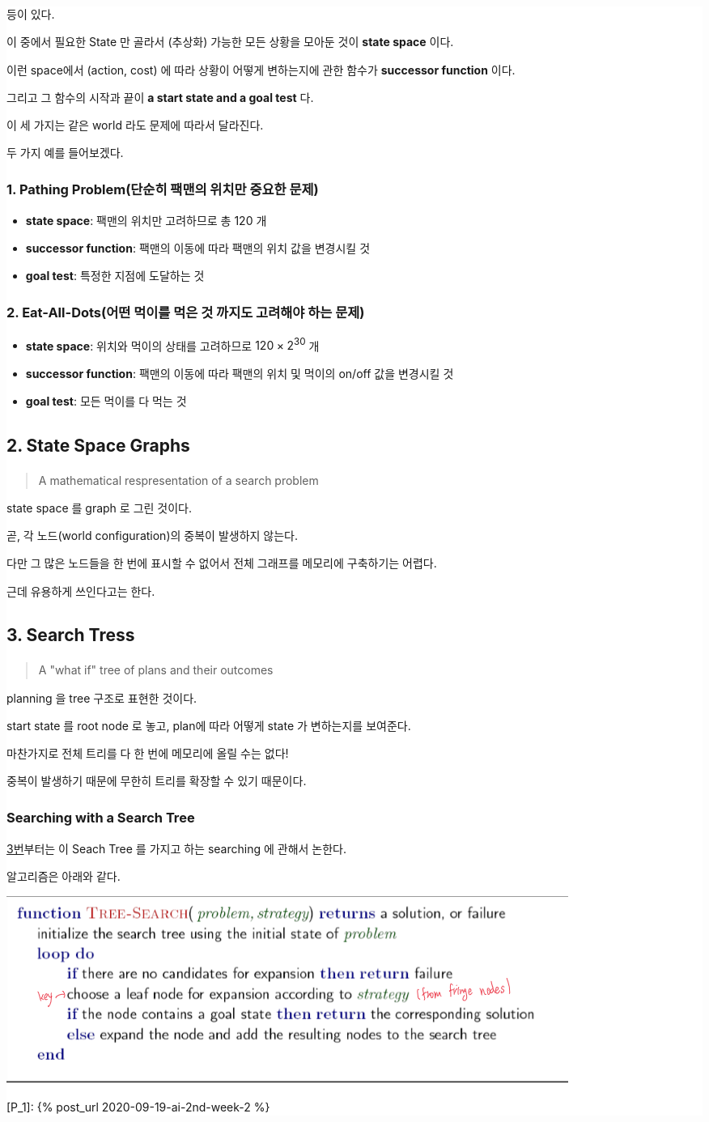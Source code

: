 등이 있다. 

이 중에서 필요한 State 만 골라서 (추상화) 가능한 모든 상황을 모아둔 것이 **state space** 이다.

이런 space에서 (action, cost) 에 따라 상황이 어떻게 변하는지에 관한 함수가  **successor function** 이다.

그리고 그 함수의 시작과 끝이 **a start state and a goal test** 다.

이 세 가지는 같은 world 라도 문제에 따라서 달라진다.

두 가지 예를 들어보겠다.

### 1. Pathing Problem(단순히 팩맨의 위치만 중요한 문제)

- **state space**: 팩맨의 위치만 고려하므로 총 120 개

- **successor function**: 팩맨의 이동에 따라 팩맨의 위치 값을 변경시킬 것

- **goal test**: 특정한 지점에 도달하는 것

### 2. Eat-All-Dots(어떤 먹이를 먹은 것 까지도 고려해야 하는 문제)

- **state space**: 위치와 먹이의 상태를 고려하므로 $120\times2^{30}$ 개

- **successor function**: 팩맨의 이동에 따라 팩맨의 위치 및 먹이의 on/off 값을 변경시킬 것

- **goal test**: 모든 먹이를 다 먹는 것

## 2. State Space Graphs

> A mathematical respresentation of a search problem

state space 를 graph 로 그린 것이다.

곧, 각 노드(world configuration)의 중복이 발생하지 않는다.

다만 그 많은 노드들을 한 번에 표시할 수 없어서 전체 그래프를 메모리에 구축하기는 어렵다.

근데 유용하게 쓰인다고는 한다.

## 3. Search Tress

> A "what if" tree of plans and their outcomes

planning 을 tree 구조로 표현한 것이다.

start state 를 root node 로 놓고, plan에 따라 어떻게 state 가 변하는지를 보여준다.

마찬가지로 전체 트리를 다 한 번에 메모리에 올릴 수는 없다!

중복이 발생하기 때문에 무한히 트리를 확장할 수 있기 때문이다.

### Searching with a Search Tree

[3번](#3-uninformed-search-methods)부터는 이 Seach Tree 를 가지고 하는 searching 에 관해서 논한다.

알고리즘은 아래와 같다.

![General Tree Search Algorithm][I_6]


[I_1]: /assets/lecture/ai/2/1/reflex_agents.PNG
[I_2]: /assets/lecture/ai/2/1/planning_agents.PNG
[I_3]: /assets/lecture/ai/2/1/state_space.PNG
[I_4]: /assets/lecture/ai/2/1/state_space_2.PNG
[I_5]: /assets/lecture/ai/2/1/searchprbs_are_models.jpg
[I_6]: /assets/lecture/ai/2/1/tree_search.png
[I_7]: /assets/lecture/ai/2/1/fringe_tree.png
[I_8]: /assets/lecture/ai/2/1/dfs.jpeg
[I_9]: /assets/lecture/ai/2/1/bfs.jpeg
[I_10]: /assets/lecture/ai/2/1/ucs.png
[I_11]: /assets/lecture/ai/2/1/summary_search.png
[L_1]: https://1ambda.github.io/algorithm/artificial-intelligence-cs188-2/4
[L_2]: https://pizzaplanet.tistory.com/entry/Tree-Search?category=812737
[L_3]: https://going-to-end.tistory.com/entry/%EC%9D%B8%EA%B3%B5%EC%A7%80%EB%8A%A5-%EC%97%90%EC%9D%B4%EC%A0%84%ED%8A%B8Agent-%EB%9E%80-%EB%AC%B4%EC%97%87%EC%9D%B8%EA%B0%80?category=804021
[P_1]: {% post_url 2020-09-19-ai-2nd-week-2 %}